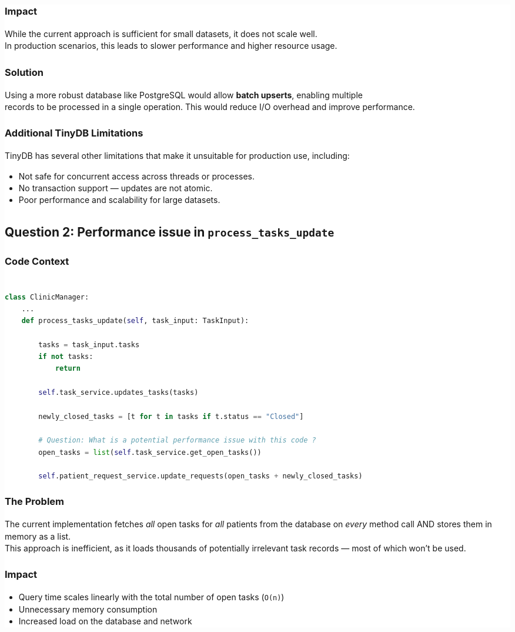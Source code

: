 ### Impact
While the current approach is sufficient for small datasets, it does not scale well.  
In production scenarios, this leads to slower performance and higher resource usage.

### Solution
Using a more robust database like PostgreSQL would allow **batch upserts**, enabling multiple <br> 
records to be processed in a single operation. This would reduce I/O overhead and improve performance.

### Additional TinyDB Limitations
TinyDB has several other limitations that make it unsuitable for production use, including:
- Not safe for concurrent access across threads or processes.
- No transaction support — updates are not atomic.
- Poor performance and scalability for large datasets.


## Question 2: Performance issue in `process_tasks_update`

### Code Context
```python

class ClinicManager:
    ...
    def process_tasks_update(self, task_input: TaskInput):
        
        tasks = task_input.tasks
        if not tasks:
            return

        self.task_service.updates_tasks(tasks)

        newly_closed_tasks = [t for t in tasks if t.status == "Closed"]

        # Question: What is a potential performance issue with this code ?
        open_tasks = list(self.task_service.get_open_tasks())

        self.patient_request_service.update_requests(open_tasks + newly_closed_tasks)
```
### The Problem
The current implementation fetches *all* open tasks for *all* patients from the database on *every* method call AND stores them in memory as a list.  
This approach is inefficient, as it loads thousands of potentially irrelevant task records — most of which won’t be used.

### Impact
- Query time scales linearly with the total number of open tasks (`O(n)`)
- Unnecessary memory consumption
- Increased load on the database and network
